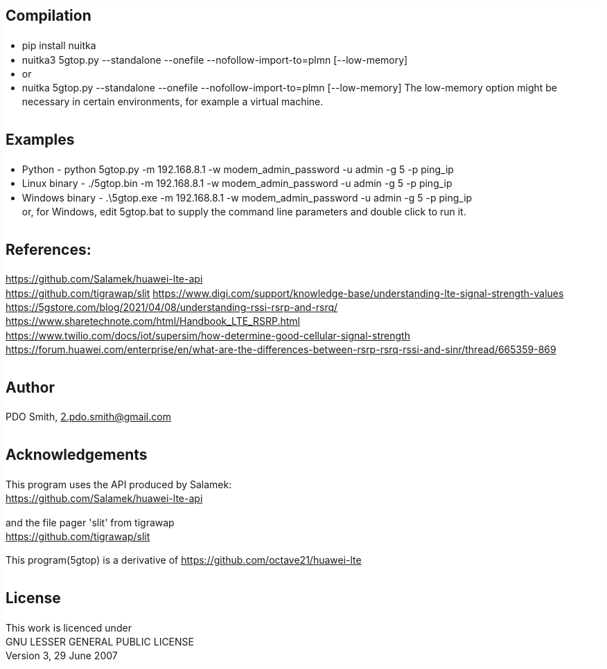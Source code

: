 Compilation
-----------
  * pip install nuitka
  * nuitka3 5gtop.py --standalone --onefile --nofollow-import-to=plmn [--low-memory]
  * or
  * nuitka  5gtop.py --standalone --onefile --nofollow-import-to=plmn [--low-memory]
  The low-memory option might be necessary in certain environments, for example a virtual machine.

Examples
--------
  * Python   -  python 5gtop.py -m 192.168.8.1 -w modem_admin_password -u admin -g 5 -p ping_ip    
  * Linux binary -  ./5gtop.bin -m 192.168.8.1 -w modem_admin_password -u admin -g 5 -p ping_ip  
  * Windows binary - .\5gtop.exe -m 192.168.8.1 -w modem_admin_password -u admin -g 5 -p ping_ip  
or, for Windows, edit 5gtop.bat to supply the command line parameters and double click to run it.


References:
-----------
https://github.com/Salamek/huawei-lte-api  
https://github.com/tigrawap/slit
https://www.digi.com/support/knowledge-base/understanding-lte-signal-strength-values  
https://5gstore.com/blog/2021/04/08/understanding-rssi-rsrp-and-rsrq/  
https://www.sharetechnote.com/html/Handbook_LTE_RSRP.html  
https://www.twilio.com/docs/iot/supersim/how-determine-good-cellular-signal-strength  
https://forum.huawei.com/enterprise/en/what-are-the-differences-between-rsrp-rsrq-rssi-and-sinr/thread/665359-869


Author
------
PDO Smith, 2.pdo.smith@gmail.com

Acknowledgements
----------------
This program uses the API produced by Salamek:  
https://github.com/Salamek/huawei-lte-api  

and the file pager 'slit' from tigrawap  
https://github.com/tigrawap/slit

This program(5gtop) is a derivative of
https://github.com/octave21/huawei-lte

License
-------
This work is licenced under  
GNU LESSER GENERAL PUBLIC LICENSE  
    Version 3, 29 June 2007
